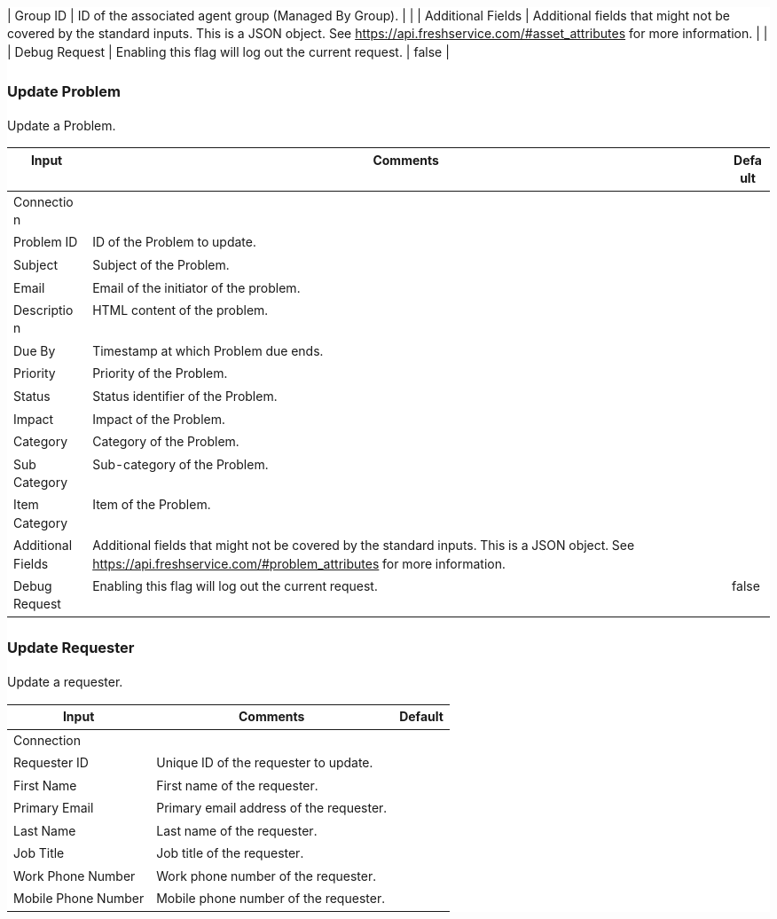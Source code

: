 | Group ID          | ID of the associated agent group (Managed By Group).                                                                                                                |         |
| Additional Fields | Additional fields that might not be covered by the standard inputs. This is a JSON object. See https://api.freshservice.com/#asset_attributes for more information. |         |
| Debug Request     | Enabling this flag will log out the current request.                                                                                                                | false   |

### Update Problem

Update a Problem.

| Input             | Comments                                                                                                                                                              | Default |
| ----------------- | --------------------------------------------------------------------------------------------------------------------------------------------------------------------- | ------- |
| Connection        |                                                                                                                                                                       |         |
| Problem ID        | ID of the Problem to update.                                                                                                                                          |         |
| Subject           | Subject of the Problem.                                                                                                                                               |         |
| Email             | Email of the initiator of the problem.                                                                                                                                |         |
| Description       | HTML content of the problem.                                                                                                                                          |         |
| Due By            | Timestamp at which Problem due ends.                                                                                                                                  |         |
| Priority          | Priority of the Problem.                                                                                                                                              |         |
| Status            | Status identifier of the Problem.                                                                                                                                     |         |
| Impact            | Impact of the Problem.                                                                                                                                                |         |
| Category          | Category of the Problem.                                                                                                                                              |         |
| Sub Category      | Sub-category of the Problem.                                                                                                                                          |         |
| Item Category     | Item of the Problem.                                                                                                                                                  |         |
| Additional Fields | Additional fields that might not be covered by the standard inputs. This is a JSON object. See https://api.freshservice.com/#problem_attributes for more information. |         |
| Debug Request     | Enabling this flag will log out the current request.                                                                                                                  | false   |

### Update Requester

Update a requester.

| Input                | Comments                                                                                                                                                                | Default |
| -------------------- | ----------------------------------------------------------------------------------------------------------------------------------------------------------------------- | ------- |
| Connection           |                                                                                                                                                                         |         |
| Requester ID         | Unique ID of the requester to update.                                                                                                                                   |         |
| First Name           | First name of the requester.                                                                                                                                            |         |
| Primary Email        | Primary email address of the requester.                                                                                                                                 |         |
| Last Name            | Last name of the requester.                                                                                                                                             |         |
| Job Title            | Job title of the requester.                                                                                                                                             |         |
| Work Phone Number    | Work phone number of the requester.                                                                                                                                     |         |
| Mobile Phone Number  | Mobile phone number of the requester.                                                                                                                                   |         |